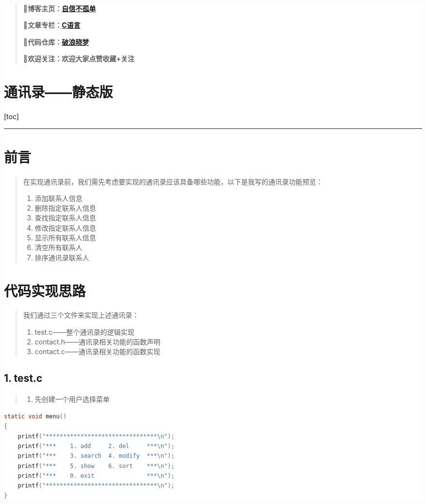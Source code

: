 > **🍕博客主页：️[自信不孤单](https://blog.csdn.net/czh1592272237)**
>
> **🍬文章专栏：[C语言](https://blog.csdn.net/czh1592272237/category_12209876.html)**
>
> **🍚代码仓库：[破浪晓梦](https://gitee.com/polang-xiaomeng/study_c)**
>
> **🍭欢迎关注：欢迎大家点赞收藏+关注**

# 通讯录——静态版

[toc]

------

# 前言

> 在实现通讯录前，我们需先考虑要实现的通讯录应该具备哪些功能，以下是我写的通讯录功能预览：
>
> 1. 添加联系人信息
> 2. 删除指定联系人信息
> 3. 查找指定联系人信息
> 4. 修改指定联系人信息
> 5. 显示所有联系人信息
> 6. 清空所有联系人
> 7. 排序通讯录联系人

# 代码实现思路

> 我们通过三个文件来实现上述通讯录：
>
> 1. test.c——整个通讯录的逻辑实现
> 2. contact.h——通讯录相关功能的函数声明
> 3. contact.c——通讯录相关功能的函数实现

## 1. test.c

> 1. 先创建一个用户选择菜单

```c
static void menu()
{
	printf("********************************\n");
	printf("***    1. add     2. del     ***\n");
	printf("***    3. search  4. modify  ***\n");
	printf("***    5. show    6. sort    ***\n");
	printf("***    0. exit               ***\n");
	printf("********************************\n");
}
```
